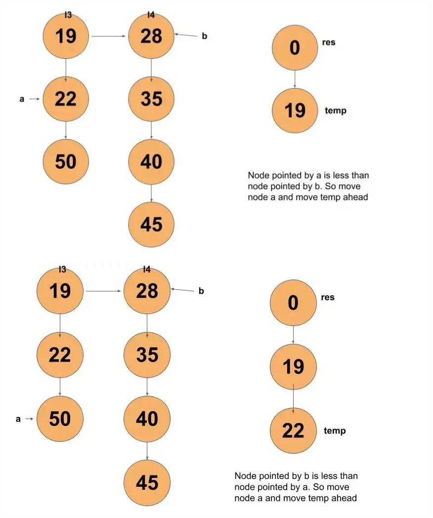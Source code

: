
![image.png](../Screenshots/Flattening_a_Linked_Lists_4.png)

![image.png](../Screenshots/Flattening_a_Linked_Lists_5.png)
